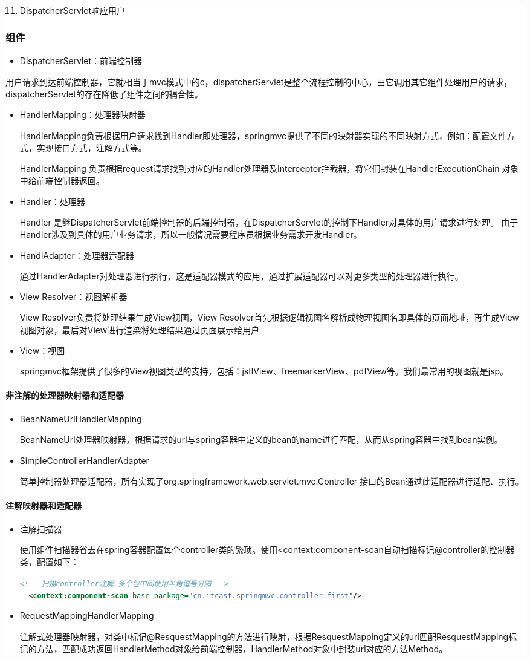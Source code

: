 11. DispatcherServlet响应用户

 

### 组件

*  DispatcherServlet：前端控制器

  用户请求到达前端控制器，它就相当于mvc模式中的c，dispatcherServlet是整个流程控制的中心，由它调用其它组件处理用户的请求，dispatcherServlet的存在降低了组件之间的耦合性。

* HandlerMapping：处理器映射器

  HandlerMapping负责根据用户请求找到Handler即处理器，springmvc提供了不同的映射器实现的不同映射方式，例如：配置文件方式，实现接口方式，注解方式等。

  HandlerMapping 负责根据request请求找到对应的Handler处理器及Interceptor拦截器，将它们封装在HandlerExecutionChain 对象中给前端控制器返回。

* Handler：处理器

  Handler 是继DispatcherServlet前端控制器的后端控制器，在DispatcherServlet的控制下Handler对具体的用户请求进行处理。
  由于Handler涉及到具体的用户业务请求，所以一般情况需要程序员根据业务需求开发Handler。

* HandlAdapter：处理器适配器

  通过HandlerAdapter对处理器进行执行，这是适配器模式的应用，通过扩展适配器可以对更多类型的处理器进行执行。

* View Resolver：视图解析器

  View
  Resolver负责将处理结果生成View视图，View Resolver首先根据逻辑视图名解析成物理视图名即具体的页面地址，再生成View视图对象，最后对View进行渲染将处理结果通过页面展示给用户

* View：视图

  springmvc框架提供了很多的View视图类型的支持，包括：jstlView、freemarkerView、pdfView等。我们最常用的视图就是jsp。

#### 非注解的处理器映射器和适配器

* BeanNameUrlHandlerMapping

  BeanNameUrl处理器映射器，根据请求的url与spring容器中定义的bean的name进行匹配，从而从spring容器中找到bean实例。

* SimpleControllerHandlerAdapter

  简单控制器处理器适配器，所有实现了org.springframework.web.servlet.mvc.Controller 接口的Bean通过此适配器进行适配、执行。

#### 注解映射器和适配器

* 注解扫描器

  使用组件扫描器省去在spring容器配置每个controller类的繁琐。使用<context:component-scan自动扫描标记@controller的控制器类，配置如下：

  ~~~xml
  <!-- 扫描controller注解,多个包中间使用半角逗号分隔 -->
  	<context:component-scan base-package="cn.itcast.springmvc.controller.first"/>
  
  ~~~

  

* RequestMappingHandlerMapping

  注解式处理器映射器，对类中标记@ResquestMapping的方法进行映射，根据ResquestMapping定义的url匹配ResquestMapping标记的方法，匹配成功返回HandlerMethod对象给前端控制器，HandlerMethod对象中封装url对应的方法Method。 
